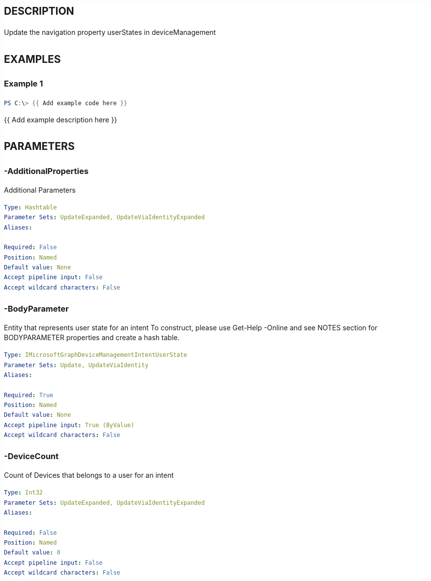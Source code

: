## DESCRIPTION
Update the navigation property userStates in deviceManagement

## EXAMPLES

### Example 1
```powershell
PS C:\> {{ Add example code here }}
```

{{ Add example description here }}

## PARAMETERS

### -AdditionalProperties
Additional Parameters

```yaml
Type: Hashtable
Parameter Sets: UpdateExpanded, UpdateViaIdentityExpanded
Aliases:

Required: False
Position: Named
Default value: None
Accept pipeline input: False
Accept wildcard characters: False
```

### -BodyParameter
Entity that represents user state for an intent
To construct, please use Get-Help -Online and see NOTES section for BODYPARAMETER properties and create a hash table.

```yaml
Type: IMicrosoftGraphDeviceManagementIntentUserState
Parameter Sets: Update, UpdateViaIdentity
Aliases:

Required: True
Position: Named
Default value: None
Accept pipeline input: True (ByValue)
Accept wildcard characters: False
```

### -DeviceCount
Count of Devices that belongs to a user for an intent

```yaml
Type: Int32
Parameter Sets: UpdateExpanded, UpdateViaIdentityExpanded
Aliases:

Required: False
Position: Named
Default value: 0
Accept pipeline input: False
Accept wildcard characters: False
```

